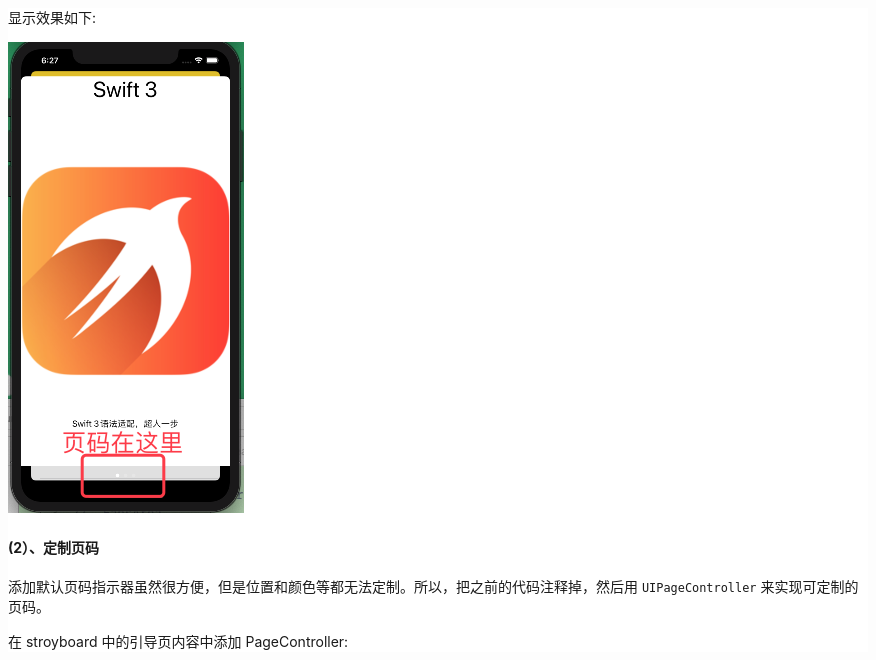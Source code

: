 显示效果如下:

![](pics/343-显示页码.png)

#### (2）、定制页码

添加默认页码指示器虽然很方便，但是位置和颜色等都无法定制。所以，把之前的代码注释掉，然后用 `UIPageController` 来实现可定制的页码。

在 stroyboard 中的引导页内容中添加 PageController:

